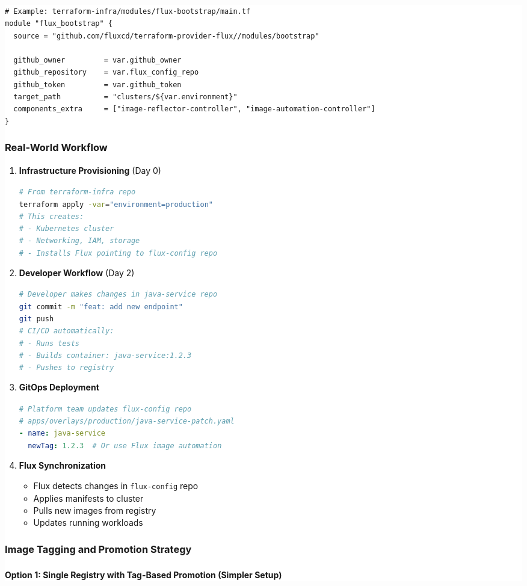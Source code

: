 ```hcl
# Example: terraform-infra/modules/flux-bootstrap/main.tf
module "flux_bootstrap" {
  source = "github.com/fluxcd/terraform-provider-flux//modules/bootstrap"

  github_owner         = var.github_owner
  github_repository    = var.flux_config_repo
  github_token         = var.github_token
  target_path          = "clusters/${var.environment}"
  components_extra     = ["image-reflector-controller", "image-automation-controller"]
}
```

### Real-World Workflow

1. **Infrastructure Provisioning** (Day 0)
   ```bash
   # From terraform-infra repo
   terraform apply -var="environment=production"
   # This creates:
   # - Kubernetes cluster
   # - Networking, IAM, storage
   # - Installs Flux pointing to flux-config repo
   ```

2. **Developer Workflow** (Day 2)
   ```bash
   # Developer makes changes in java-service repo
   git commit -m "feat: add new endpoint"
   git push
   # CI/CD automatically:
   # - Runs tests
   # - Builds container: java-service:1.2.3
   # - Pushes to registry
   ```

3. **GitOps Deployment**
   ```yaml
   # Platform team updates flux-config repo
   # apps/overlays/production/java-service-patch.yaml
   - name: java-service
     newTag: 1.2.3  # Or use Flux image automation
   ```

4. **Flux Synchronization**
   - Flux detects changes in `flux-config` repo
   - Applies manifests to cluster
   - Pulls new images from registry
   - Updates running workloads

### Image Tagging and Promotion Strategy

#### Option 1: Single Registry with Tag-Based Promotion (Simpler Setup)

